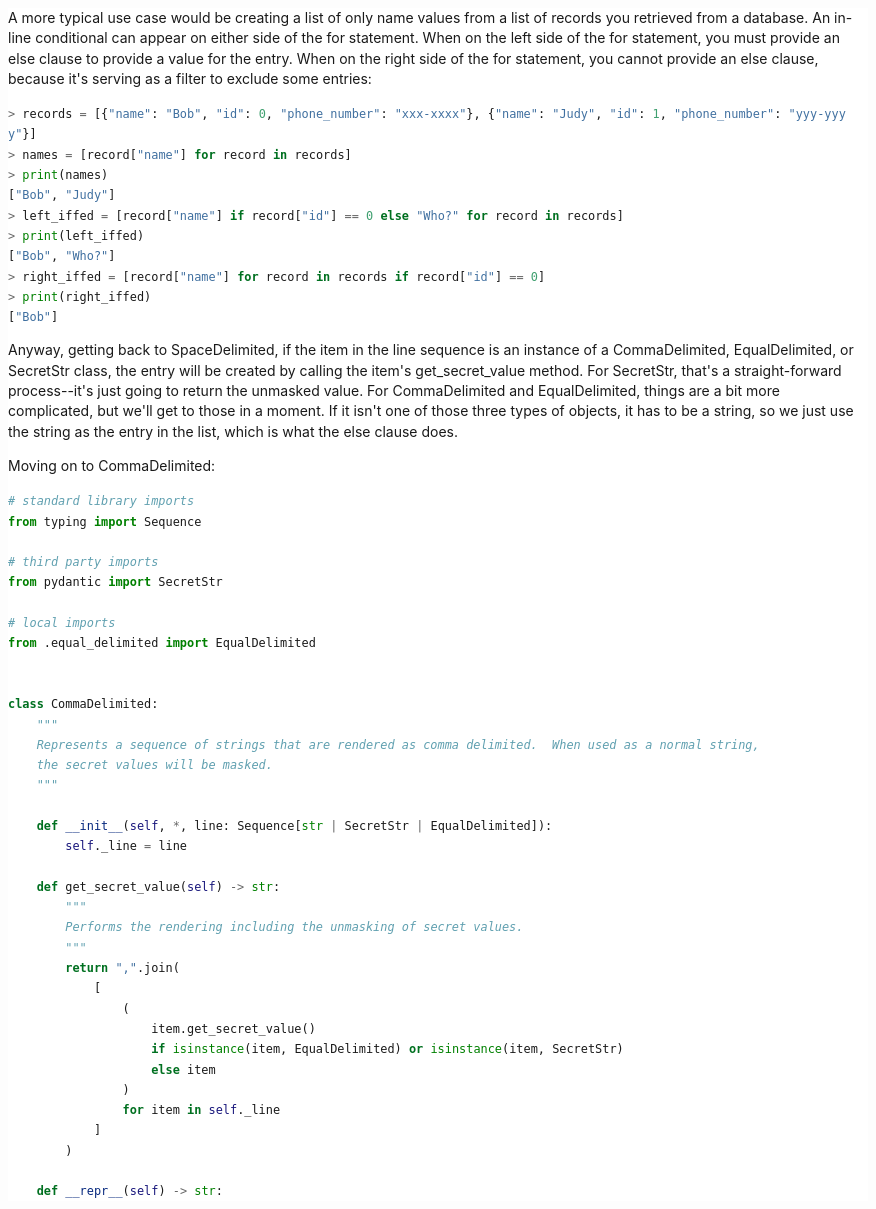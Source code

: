 A more typical use case would be creating a list of only name values from a list of records you retrieved from a database.  An in-line conditional can appear on either side of the for statement. When on the left side of the for statement, you must provide an else clause to provide a value for the entry.  When on the right side of the for statement, you cannot provide an else clause, because it's serving as a filter to exclude some entries:

```python
> records = [{"name": "Bob", "id": 0, "phone_number": "xxx-xxxx"}, {"name": "Judy", "id": 1, "phone_number": "yyy-yyyy"}]
> names = [record["name"] for record in records]
> print(names)
["Bob", "Judy"]
> left_iffed = [record["name"] if record["id"] == 0 else "Who?" for record in records]
> print(left_iffed)
["Bob", "Who?"]
> right_iffed = [record["name"] for record in records if record["id"] == 0]
> print(right_iffed)
["Bob"]
```

Anyway, getting back to SpaceDelimited, if the item in the line sequence is an instance of a CommaDelimited, EqualDelimited, or SecretStr class, the entry will be created by calling the item's get_secret_value method.  For SecretStr, that's a straight-forward process--it's just going to return the unmasked value.  For CommaDelimited and EqualDelimited, things are a bit more complicated, but we'll get to those in a moment.  If it isn't one of those three types of objects, it has to be a string, so we just use the string as the entry in the list, which is what the else clause does.

Moving on to CommaDelimited:

```python linenums="1"
# standard library imports
from typing import Sequence

# third party imports
from pydantic import SecretStr

# local imports
from .equal_delimited import EqualDelimited


class CommaDelimited:
    """
    Represents a sequence of strings that are rendered as comma delimited.  When used as a normal string,
    the secret values will be masked.
    """

    def __init__(self, *, line: Sequence[str | SecretStr | EqualDelimited]):
        self._line = line

    def get_secret_value(self) -> str:
        """
        Performs the rendering including the unmasking of secret values.
        """
        return ",".join(
            [
                (
                    item.get_secret_value()
                    if isinstance(item, EqualDelimited) or isinstance(item, SecretStr)
                    else item
                )
                for item in self._line
            ]
        )

    def __repr__(self) -> str:
```